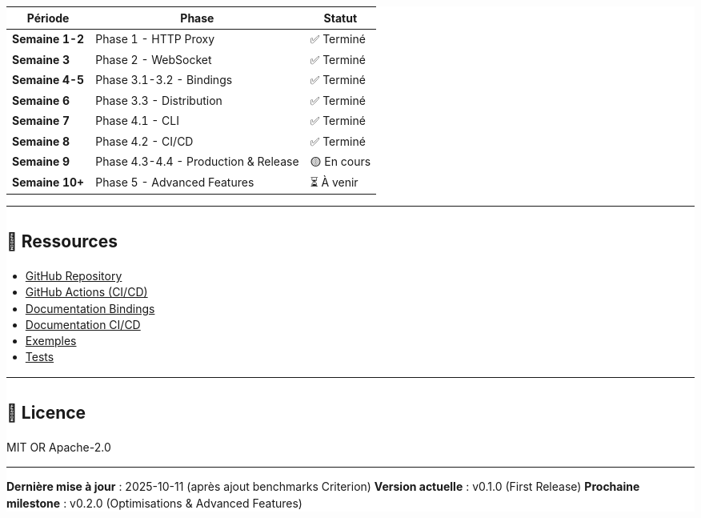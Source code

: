 | Période | Phase | Statut |
|---------|-------|--------|
| **Semaine 1-2** | Phase 1 - HTTP Proxy | ✅ Terminé |
| **Semaine 3** | Phase 2 - WebSocket | ✅ Terminé |
| **Semaine 4-5** | Phase 3.1-3.2 - Bindings | ✅ Terminé |
| **Semaine 6** | Phase 3.3 - Distribution | ✅ Terminé |
| **Semaine 7** | Phase 4.1 - CLI | ✅ Terminé |
| **Semaine 8** | Phase 4.2 - CI/CD | ✅ Terminé |
| **Semaine 9** | Phase 4.3-4.4 - Production & Release | 🟡 En cours |
| **Semaine 10+** | Phase 5 - Advanced Features | ⏳ À venir |

---

## 🔗 Ressources

- [GitHub Repository](https://github.com/taciclei/magneto-serge)
- [GitHub Actions (CI/CD)](https://github.com/taciclei/magneto-serge/actions)
- [Documentation Bindings](BINDINGS.md)
- [Documentation CI/CD](CI_CD.md)
- [Exemples](examples/)
- [Tests](tests/)

---

## 📄 Licence

MIT OR Apache-2.0

---

**Dernière mise à jour** : 2025-10-11 (après ajout benchmarks Criterion)
**Version actuelle** : v0.1.0 (First Release)
**Prochaine milestone** : v0.2.0 (Optimisations & Advanced Features)
